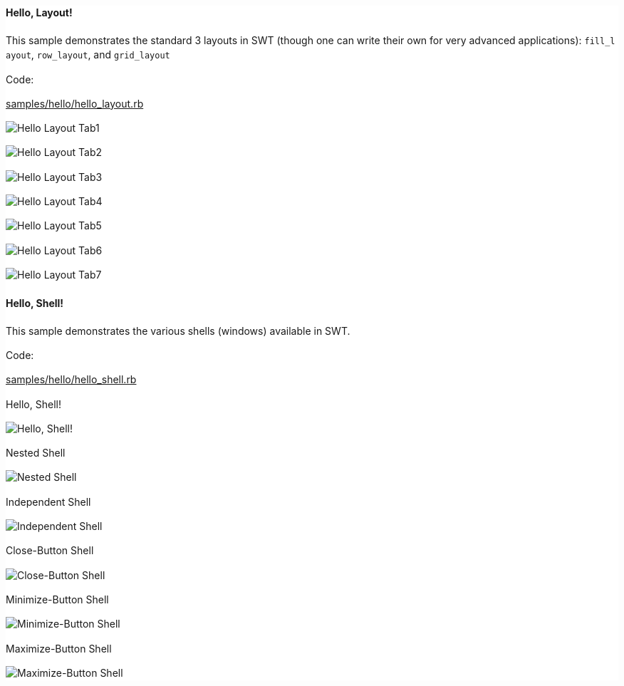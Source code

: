 #### Hello, Layout!

This sample demonstrates the standard 3 layouts in SWT (though one can write their own for very advanced applications): `fill_layout`, `row_layout`, and `grid_layout`

Code:

[samples/hello/hello_layout.rb](/samples/hello/hello_layout.rb)

![Hello Layout Tab1](/images/glimmer-hello-layout-tab1.png)

![Hello Layout Tab2](/images/glimmer-hello-layout-tab2.png)

![Hello Layout Tab3](/images/glimmer-hello-layout-tab3.png)

![Hello Layout Tab4](/images/glimmer-hello-layout-tab4.png)

![Hello Layout Tab5](/images/glimmer-hello-layout-tab5.png)

![Hello Layout Tab6](/images/glimmer-hello-layout-tab6.png)

![Hello Layout Tab7](/images/glimmer-hello-layout-tab7.png)

#### Hello, Shell!

This sample demonstrates the various shells (windows) available in SWT.

Code:

[samples/hello/hello_shell.rb](/samples/hello/hello_shell.rb)

Hello, Shell!

![Hello, Shell!](/images/glimmer-hello-shell.png)

Nested Shell

![Nested Shell](/images/glimmer-hello-shell-nested-shell.png)

Independent Shell

![Independent Shell](/images/glimmer-hello-shell-independent-shell.png)

Close-Button Shell

![Close-Button Shell](/images/glimmer-hello-shell-close-button-shell.png)

Minimize-Button Shell

![Minimize-Button Shell](/images/glimmer-hello-shell-minimize-button-shell.png)

Maximize-Button Shell

![Maximize-Button Shell](/images/glimmer-hello-shell-maximize-button-shell.png)
